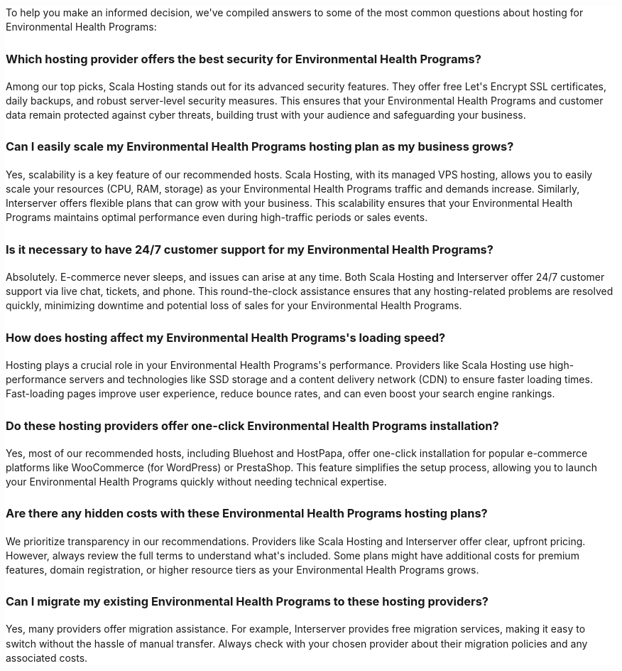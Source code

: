 To help you make an informed decision, we've compiled answers to some of the most common questions about hosting for Environmental Health Programs:

### Which hosting provider offers the best security for Environmental Health Programs? 
Among our top picks, Scala Hosting stands out for its advanced security features. They offer free Let's Encrypt SSL certificates, daily backups, and robust server-level security measures. This ensures that your Environmental Health Programs and customer data remain protected against cyber threats, building trust with your audience and safeguarding your business.

### Can I easily scale my Environmental Health Programs hosting plan as my business grows? 
Yes, scalability is a key feature of our recommended hosts. Scala Hosting, with its managed VPS hosting, allows you to easily scale your resources (CPU, RAM, storage) as your Environmental Health Programs traffic and demands increase. Similarly, Interserver offers flexible plans that can grow with your business. This scalability ensures that your Environmental Health Programs maintains optimal performance even during high-traffic periods or sales events.

### Is it necessary to have 24/7 customer support for my Environmental Health Programs? 
Absolutely. E-commerce never sleeps, and issues can arise at any time. Both Scala Hosting and Interserver offer 24/7 customer support via live chat, tickets, and phone. This round-the-clock assistance ensures that any hosting-related problems are resolved quickly, minimizing downtime and potential loss of sales for your Environmental Health Programs.

### How does hosting affect my Environmental Health Programs's loading speed? 
Hosting plays a crucial role in your Environmental Health Programs's performance. Providers like Scala Hosting use high-performance servers and technologies like SSD storage and a content delivery network (CDN) to ensure faster loading times. Fast-loading pages improve user experience, reduce bounce rates, and can even boost your search engine rankings.

### Do these hosting providers offer one-click Environmental Health Programs installation? 
Yes, most of our recommended hosts, including Bluehost and HostPapa, offer one-click installation for popular e-commerce platforms like WooCommerce (for WordPress) or PrestaShop. This feature simplifies the setup process, allowing you to launch your Environmental Health Programs quickly without needing technical expertise.

### Are there any hidden costs with these Environmental Health Programs hosting plans? 
We prioritize transparency in our recommendations. Providers like Scala Hosting and Interserver offer clear, upfront pricing. However, always review the full terms to understand what's included. Some plans might have additional costs for premium features, domain registration, or higher resource tiers as your Environmental Health Programs grows.

### Can I migrate my existing Environmental Health Programs to these hosting providers? 
Yes, many providers offer migration assistance. For example, Interserver provides free migration services, making it easy to switch without the hassle of manual transfer. Always check with your chosen provider about their migration policies and any associated costs.
